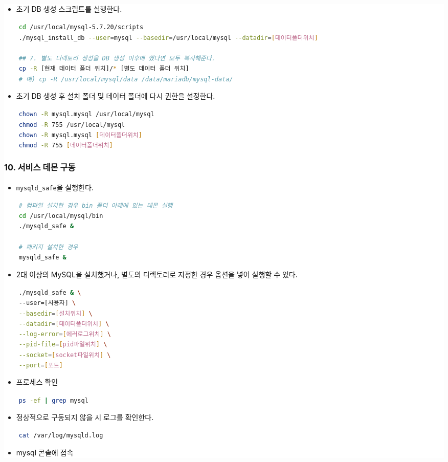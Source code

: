 - 초기 DB 생성 스크립트를 실행한다.

```bash
    cd /usr/local/mysql-5.7.20/scripts
    ./mysql_install_db --user=mysql --basedir=/usr/local/mysql --datadir=[데이터폴더위치]

    ## 7. 별도 디렉토리 생성을 DB 생성 이후에 했다면 모두 복사해준다.
    cp -R [현재 데이터 폴더 위치]/* [별도 데이터 폴더 위치]
    # 예) cp -R /usr/local/mysql/data /data/mariadb/mysql-data/
```

- 초기 DB 생성 후 설치 폴더 및 데이터 폴더에 다시 권한을 설정한다.

```bash
    chown -R mysql.mysql /usr/local/mysql
    chmod -R 755 /usr/local/mysql
    chown -R mysql.mysql [데이터폴더위치]
    chmod -R 755 [데이터폴더위치]
```

### 10. 서비스 데몬 구동

- `mysqld_safe`을 실행한다.

```bash
    # 컴파일 설치한 경우 bin 폴더 아래에 있는 데몬 실행
    cd /usr/local/mysql/bin
    ./mysqld_safe &

    # 패키지 설치한 경우
    mysqld_safe &
```

- 2대 이상의 MySQL을 설치했거나, 별도의 디렉토리로 지정한 경우 옵션을 넣어 실행할 수 있다.

```bash
    ./mysqld_safe & \
    --user=[사용자] \
    --basedir=[설치위치] \
    --datadir=[데이터폴더위치] \
    --log-error=[에러로그위치] \
    --pid-file=[pid파일위치] \
    --socket=[socket파일위치] \
    --port=[포트]
```

- 프로세스 확인

```bash
    ps -ef | grep mysql
```

- 정상적으로 구동되지 않을 시 로그를 확인한다.

```bash
    cat /var/log/mysqld.log
```

- mysql 콘솔에 접속
